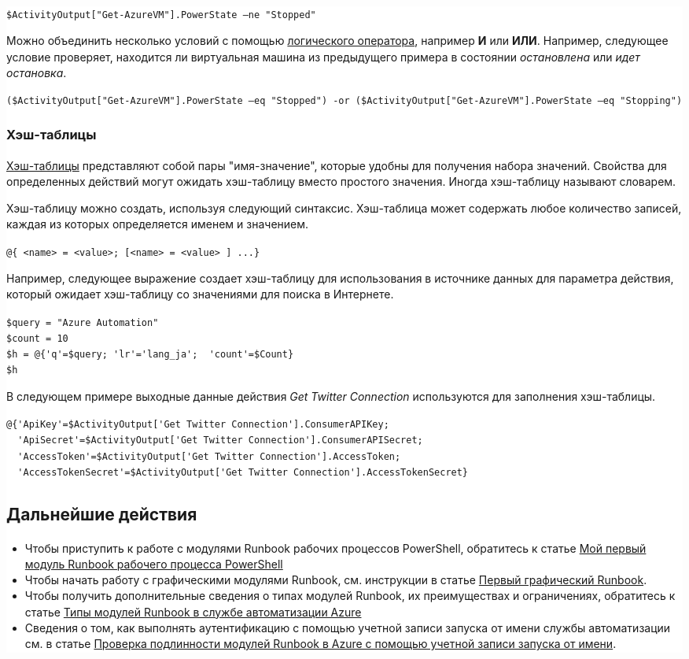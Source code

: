     $ActivityOutput["Get-AzureVM"].PowerState –ne "Stopped"

Можно объединить несколько условий с помощью [логического оператора](https://technet.microsoft.com/library/hh847789.aspx), например **И** или **ИЛИ**. Например, следующее условие проверяет, находится ли виртуальная машина из предыдущего примера в состоянии *остановлена* или *идет остановка*.

    ($ActivityOutput["Get-AzureVM"].PowerState –eq "Stopped") -or ($ActivityOutput["Get-AzureVM"].PowerState –eq "Stopping")


### <a name="hashtables"></a>Хэш-таблицы
[Хэш-таблицы](http://technet.microsoft.com/library/hh847780.aspx) представляют собой пары "имя-значение", которые удобны для получения набора значений. Свойства для определенных действий могут ожидать хэш-таблицу вместо простого значения. Иногда хэш-таблицу называют словарем.

Хэш-таблицу можно создать, используя следующий синтаксис. Хэш-таблица может содержать любое количество записей, каждая из которых определяется именем и значением.

    @{ <name> = <value>; [<name> = <value> ] ...}

Например, следующее выражение создает хэш-таблицу для использования в источнике данных для параметра действия, который ожидает хэш-таблицу со значениями для поиска в Интернете.

    $query = "Azure Automation"
    $count = 10
    $h = @{'q'=$query; 'lr'='lang_ja';  'count'=$Count}
    $h

В следующем примере выходные данные действия *Get Twitter Connection* используются для заполнения хэш-таблицы.

    @{'ApiKey'=$ActivityOutput['Get Twitter Connection'].ConsumerAPIKey;
      'ApiSecret'=$ActivityOutput['Get Twitter Connection'].ConsumerAPISecret;
      'AccessToken'=$ActivityOutput['Get Twitter Connection'].AccessToken;
      'AccessTokenSecret'=$ActivityOutput['Get Twitter Connection'].AccessTokenSecret}



## <a name="next-steps"></a>Дальнейшие действия
* Чтобы приступить к работе с модулями Runbook рабочих процессов PowerShell, обратитесь к статье [Мой первый модуль Runbook рабочего процесса PowerShell](automation-first-runbook-textual.md)
* Чтобы начать работу с графическими модулями Runbook, см. инструкции в статье [Первый графический Runbook](automation-first-runbook-graphical.md).
* Чтобы получить дополнительные сведения о типах модулей Runbook, их преимуществах и ограничениях, обратитесь к статье [Типы модулей Runbook в службе автоматизации Azure](automation-runbook-types.md)
* Сведения о том, как выполнять аутентификацию с помощью учетной записи запуска от имени службы автоматизации см. в статье [Проверка подлинности модулей Runbook в Azure с помощью учетной записи запуска от имени](automation-sec-configure-azure-runas-account.md).

